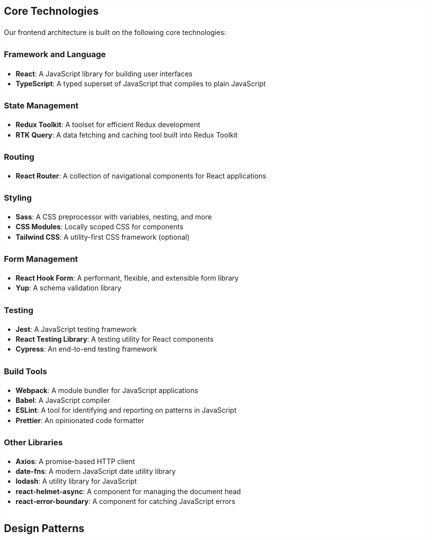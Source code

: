 ## Core Technologies

Our frontend architecture is built on the following core technologies:

### Framework and Language

- **React**: A JavaScript library for building user interfaces
- **TypeScript**: A typed superset of JavaScript that compiles to plain JavaScript

### State Management

- **Redux Toolkit**: A toolset for efficient Redux development
- **RTK Query**: A data fetching and caching tool built into Redux Toolkit

### Routing

- **React Router**: A collection of navigational components for React applications

### Styling

- **Sass**: A CSS preprocessor with variables, nesting, and more
- **CSS Modules**: Locally scoped CSS for components
- **Tailwind CSS**: A utility-first CSS framework (optional)

### Form Management

- **React Hook Form**: A performant, flexible, and extensible form library
- **Yup**: A schema validation library

### Testing

- **Jest**: A JavaScript testing framework
- **React Testing Library**: A testing utility for React components
- **Cypress**: An end-to-end testing framework

### Build Tools

- **Webpack**: A module bundler for JavaScript applications
- **Babel**: A JavaScript compiler
- **ESLint**: A tool for identifying and reporting on patterns in JavaScript
- **Prettier**: An opinionated code formatter

### Other Libraries

- **Axios**: A promise-based HTTP client
- **date-fns**: A modern JavaScript date utility library
- **lodash**: A utility library for JavaScript
- **react-helmet-async**: A component for managing the document head
- **react-error-boundary**: A component for catching JavaScript errors

## Design Patterns
